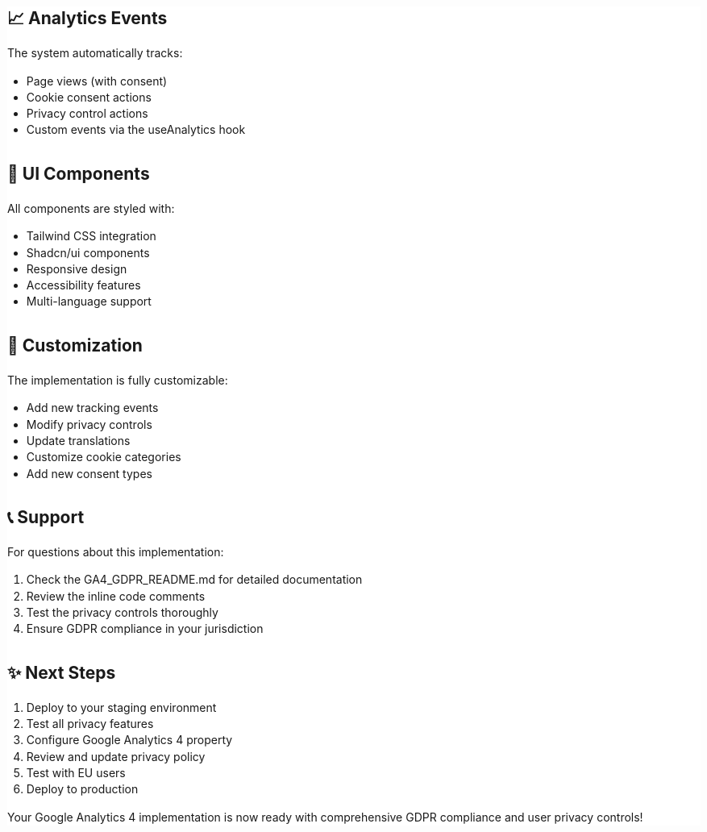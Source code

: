## 📈 Analytics Events

The system automatically tracks:
- Page views (with consent)
- Cookie consent actions
- Privacy control actions
- Custom events via the useAnalytics hook

## 🎨 UI Components

All components are styled with:
- Tailwind CSS integration
- Shadcn/ui components
- Responsive design
- Accessibility features
- Multi-language support

## 🔧 Customization

The implementation is fully customizable:
- Add new tracking events
- Modify privacy controls
- Update translations
- Customize cookie categories
- Add new consent types

## 📞 Support

For questions about this implementation:
1. Check the GA4_GDPR_README.md for detailed documentation
2. Review the inline code comments
3. Test the privacy controls thoroughly
4. Ensure GDPR compliance in your jurisdiction

## ✨ Next Steps

1. Deploy to your staging environment
2. Test all privacy features
3. Configure Google Analytics 4 property
4. Review and update privacy policy
5. Test with EU users
6. Deploy to production

Your Google Analytics 4 implementation is now ready with comprehensive GDPR compliance and user privacy controls!
